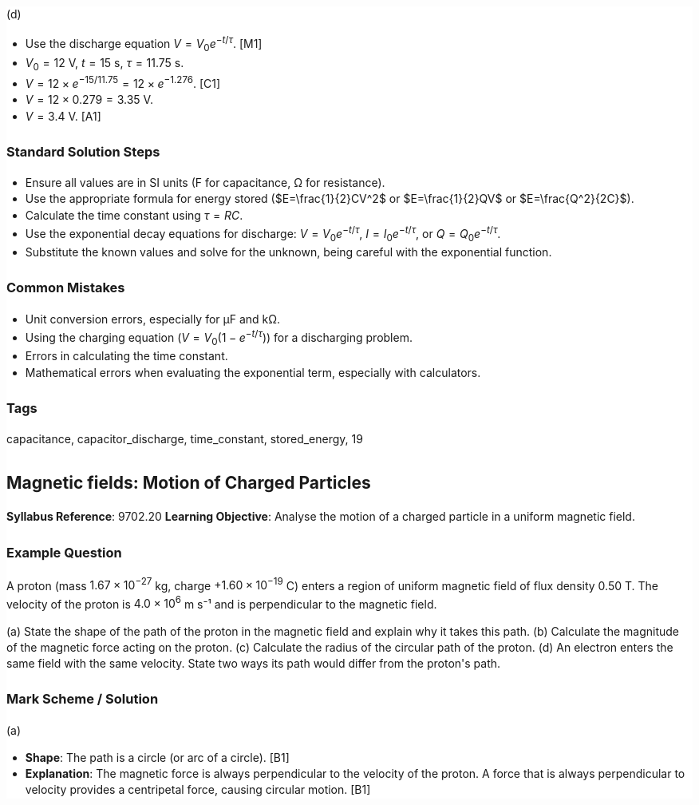 (d)
- Use the discharge equation $V = V_0 e^{-t/\tau}$. [M1]
- $V_0 = 12$ V, $t = 15$ s, $\tau = 11.75$ s.
- $V = 12 \times e^{-15 / 11.75} = 12 \times e^{-1.276}$. [C1]
- $V = 12 \times 0.279 = 3.35$ V.
- $V = 3.4$ V. [A1]

### Standard Solution Steps
- Ensure all values are in SI units (F for capacitance, Ω for resistance).
- Use the appropriate formula for energy stored ($E=\frac{1}{2}CV^2$ or $E=\frac{1}{2}QV$ or $E=\frac{Q^2}{2C}$).
- Calculate the time constant using $\tau = RC$.
- Use the exponential decay equations for discharge: $V = V_0 e^{-t/\tau}$, $I = I_0 e^{-t/\tau}$, or $Q = Q_0 e^{-t/\tau}$.
- Substitute the known values and solve for the unknown, being careful with the exponential function.

### Common Mistakes
- Unit conversion errors, especially for μF and kΩ.
- Using the charging equation ($V = V_0(1-e^{-t/\tau})$) for a discharging problem.
- Errors in calculating the time constant.
- Mathematical errors when evaluating the exponential term, especially with calculators.

### Tags
capacitance, capacitor_discharge, time_constant, stored_energy, 19

## Magnetic fields: Motion of Charged Particles

**Syllabus Reference**: 9702.20
**Learning Objective**: Analyse the motion of a charged particle in a uniform magnetic field.

### Example Question
A proton (mass $1.67 \times 10^{-27}$ kg, charge $+1.60 \times 10^{-19}$ C) enters a region of uniform magnetic field of flux density 0.50 T. The velocity of the proton is $4.0 \times 10^6$ m s⁻¹ and is perpendicular to the magnetic field.

(a) State the shape of the path of the proton in the magnetic field and explain why it takes this path.
(b) Calculate the magnitude of the magnetic force acting on the proton.
(c) Calculate the radius of the circular path of the proton.
(d) An electron enters the same field with the same velocity. State two ways its path would differ from the proton's path.

### Mark Scheme / Solution
(a)
- **Shape**: The path is a circle (or arc of a circle). [B1]
- **Explanation**: The magnetic force is always perpendicular to the velocity of the proton. A force that is always perpendicular to velocity provides a centripetal force, causing circular motion. [B1]
